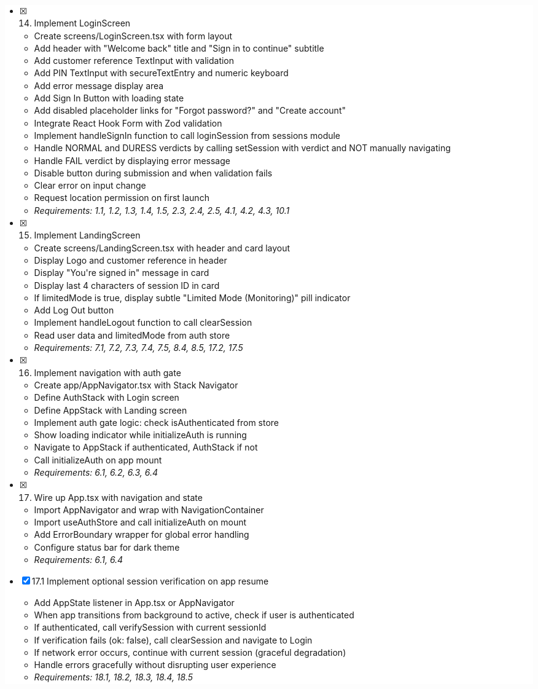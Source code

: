 - [x] 14. Implement LoginScreen

  - Create screens/LoginScreen.tsx with form layout
  - Add header with "Welcome back" title and "Sign in to continue" subtitle
  - Add customer reference TextInput with validation
  - Add PIN TextInput with secureTextEntry and numeric keyboard
  - Add error message display area
  - Add Sign In Button with loading state
  - Add disabled placeholder links for "Forgot password?" and "Create account"
  - Integrate React Hook Form with Zod validation
  - Implement handleSignIn function to call loginSession from sessions module
  - Handle NORMAL and DURESS verdicts by calling setSession with verdict and NOT manually navigating
  - Handle FAIL verdict by displaying error message
  - Disable button during submission and when validation fails
  - Clear error on input change
  - Request location permission on first launch
  - _Requirements: 1.1, 1.2, 1.3, 1.4, 1.5, 2.3, 2.4, 2.5, 4.1, 4.2, 4.3, 10.1_

- [x] 15. Implement LandingScreen

  - Create screens/LandingScreen.tsx with header and card layout
  - Display Logo and customer reference in header
  - Display "You're signed in" message in card
  - Display last 4 characters of session ID in card
  - If limitedMode is true, display subtle "Limited Mode (Monitoring)" pill indicator
  - Add Log Out button
  - Implement handleLogout function to call clearSession
  - Read user data and limitedMode from auth store
  - _Requirements: 7.1, 7.2, 7.3, 7.4, 7.5, 8.4, 8.5, 17.2, 17.5_

- [x] 16. Implement navigation with auth gate

  - Create app/AppNavigator.tsx with Stack Navigator
  - Define AuthStack with Login screen
  - Define AppStack with Landing screen
  - Implement auth gate logic: check isAuthenticated from store
  - Show loading indicator while initializeAuth is running
  - Navigate to AppStack if authenticated, AuthStack if not
  - Call initializeAuth on app mount
  - _Requirements: 6.1, 6.2, 6.3, 6.4_

- [x] 17. Wire up App.tsx with navigation and state

  - Import AppNavigator and wrap with NavigationContainer
  - Import useAuthStore and call initializeAuth on mount
  - Add ErrorBoundary wrapper for global error handling
  - Configure status bar for dark theme
  - _Requirements: 6.1, 6.4_

- [x] 17.1 Implement optional session verification on app resume

  - Add AppState listener in App.tsx or AppNavigator
  - When app transitions from background to active, check if user is authenticated
  - If authenticated, call verifySession with current sessionId
  - If verification fails (ok: false), call clearSession and navigate to Login
  - If network error occurs, continue with current session (graceful degradation)
  - Handle errors gracefully without disrupting user experience
  - _Requirements: 18.1, 18.2, 18.3, 18.4, 18.5_
